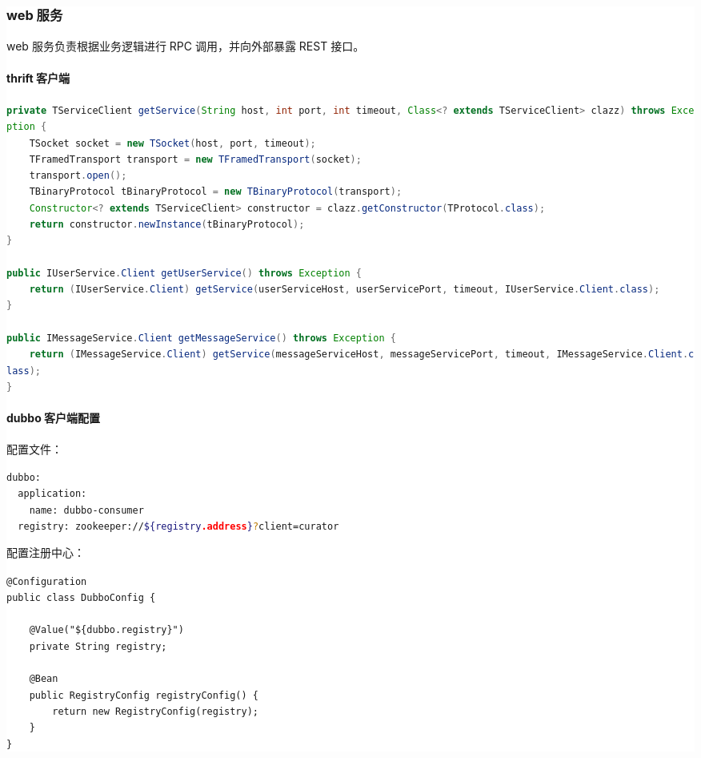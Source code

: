 ### web 服务

web 服务负责根据业务逻辑进行 RPC 调用，并向外部暴露 REST 接口。

#### thrift 客户端

```java
private TServiceClient getService(String host, int port, int timeout, Class<? extends TServiceClient> clazz) throws Exception {
    TSocket socket = new TSocket(host, port, timeout);
    TFramedTransport transport = new TFramedTransport(socket);
    transport.open();
    TBinaryProtocol tBinaryProtocol = new TBinaryProtocol(transport);
    Constructor<? extends TServiceClient> constructor = clazz.getConstructor(TProtocol.class);
    return constructor.newInstance(tBinaryProtocol);
}

public IUserService.Client getUserService() throws Exception {
    return (IUserService.Client) getService(userServiceHost, userServicePort, timeout, IUserService.Client.class);
}

public IMessageService.Client getMessageService() throws Exception {
    return (IMessageService.Client) getService(messageServiceHost, messageServicePort, timeout, IMessageService.Client.class);
}
```

#### dubbo 客户端配置

配置文件：

```bash
dubbo:
  application:
    name: dubbo-consumer
  registry: zookeeper://${registry.address}?client=curator
```

配置注册中心：

```
@Configuration
public class DubboConfig {

    @Value("${dubbo.registry}")
    private String registry;

    @Bean
    public RegistryConfig registryConfig() {
        return new RegistryConfig(registry);
    }
}
```

